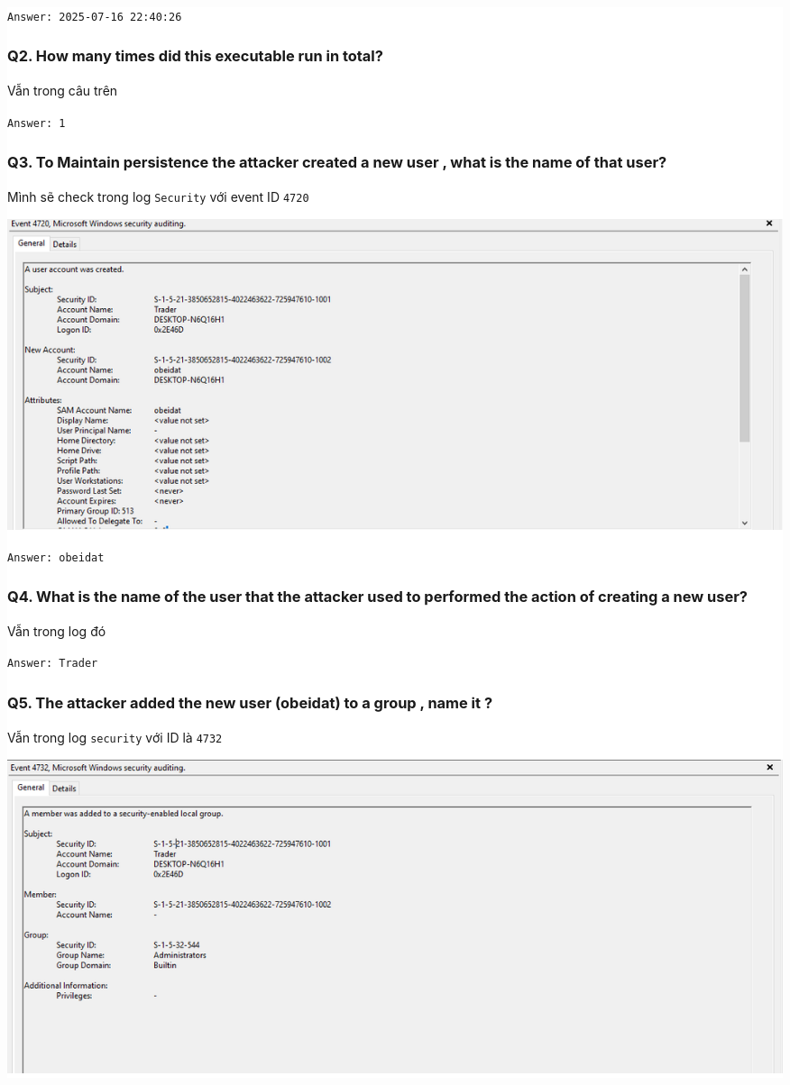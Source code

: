 `Answer: 2025-07-16 22:40:26`

### Q2. How many times did this executable run in total?

Vẫn trong câu trên

`Answer: 1`

### Q3. To Maintain persistence the attacker created a new user , what is the name of that user?

Mình sẽ check trong log `Security` với event ID `4720`

![image](assets/image5/14.png)

`Answer: obeidat`

### Q4. What is the name of the user that the attacker used to performed the action of creating a new user?

Vẫn trong log đó

`Answer: Trader`

### Q5. The attacker added the new user (obeidat) to a group , name it ?

Vẫn trong log `security` với ID là `4732`

![image](assets/image5/15.png)
